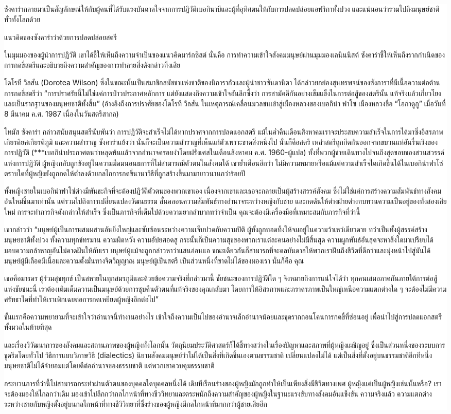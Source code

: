 ซังคาร่ากลายมาเป็นสัญลักษณ์ให้กับผู้คนที่ได้รับแรงบันดาลใจจากการปฎิวัติเบอกินาบีและผู้ที่อุทิศตนให้กับการปลดปล่อยแอฟริกาทั้งปวง และแน่นอนว่ารวมไปถึงมนุษย์ชาติทั่วทั้งโลกด้วย

แนวคิดของซังคาร่าว่าด้วยการปลดปล่อยสตรี

ในมุมมองของผู้นำการปฎิวัติ เขาได้ชี้ให้เห็นถึงความจำเป็นของแนวคิดมาร์กซิสต์ นั่นคือ การทำความเข้าใจสังคมมนุษย์ผ่านมุมมองเลนินนิสต์ ซังคาร่าชี้ให้เห็นถึงรากกำเนิดของการกดขี่สตรีและอธิบายถึงความสำคัญของการทำลายสิ่งดังกล่าวทิ้งเสีย

โดโรที วิลสัน (Dorotea Wilson) ซึ่งในขณะนั้นเป็นสมาชิกสมัชชาแห่งชาติของนิการากัวและผู้นำชาวซันดานิตา ได้กล่าวยกย่องสุนทรพจน์ของซังการาที่มีเนื้อความต่อต้านการกดขี่สตรีว่า “การปราศรัยนี้ไม่ใช่แค่การป่าวประกาศหลักการ แต่ยังแสดงถึงความเข้าใจอันลึกซึ้งว่า การสามัคคีกันอย่างเข็มแข็งในการต่อสู้ของสตรีนั้น แท้จริงแล้วเกี่ยวโยงและเป็นรากฐานของมนุษยชาติทั้งสิ้น” (อ้างอิงถึงการปราศัยของโดโรที วิลสัน ในเหตุการณ์เคลื่อนมวลชนเข้าสู่เมืองหลวงของเบอกิน่า ฟาโซ เมืองหลวงชื่อ “โอกาดูกู” เมื่อวันที่ 8 มีนาคม ค.ศ. 1987 เนื่องในวันสตรีสากล)

โทมัส ซังคาร่า กล่าวสนับสนุนสตรีนับพันว่า การปฎิวัติจะสำเร็จไม่ได้หากปราศจากการปลดแอกสตรี แม้ในค่ำคืนเดือนสิงหาคมเราจะประสบความสำเร็จในการได้มาซึ่งอิสรภาพ เกียรติยศเกียรติภูมิ และความสำราญ ซังคาร่าแย้งว่า นั่นก็จะเป็นความสำราญที่เห็นแก่ตัวเพราะขาดสิ่งหนึ่งไป นั่นก็คือสตรี เหล่าสตรีถูกกีดกันออกจากขบวนแห่อันรื่นเริงของการปฏิวัติ (***เบอกิน่าประกาศตนว่าหลุดพ้นแล้วจากอำนาจครอบงำโดยฝรั่งเศสในเดือนสิงหาคม ค.ศ. 1960-ผู้แปล) ทั้งที่พวกผู้ชายเดินทางไปจนถึงสุดขอบของสวนสวรรค์แห่งการปฎิวัติ ผู้หญิงกลับถูกขังอยู่ในความมืดมนอนธการที่ไม่สามารถมีตัวตนในสังคมได้ เขาย้ำเตือนอีกว่า ไม่มีความหมายหรือแม้แต่ความสำเร็จใดเกิดขึ้นได้ในเบอกิน่าฟาโซ่ตราบใดที่ผู้หญิงยังถูกกดให้ต่ำลงด้วยกลไกการกดขี่นานาวิธีที่ถูกสร้างขึ้นมามายาวนานกว่าร้อยปี

ทั้งหญิงชายในเบอกิน่าฟาโซ่ต่างมีพันธะกิจที่จะต้องปฎิวัติตัวตนของพวกเขาเอง เนื่องจากเขาและเธอจะกลายเป็นผู้สร้างสรรค์สังคม ซึ่งไม่ใช่แค่การสร้างความสัมพันธ์ทางสังคมอันใหม่ขึ้นมาเท่านั้น แต่รวมไปถึงการเปลี่ยนแปลงวัฒนธรรม สั่นคลอนความสัมพันธ์ทางอำนาจระหว่างหญิงกับชาย และกดดันให้ต่างฝ่ายต่างทบทวนความเป็นอยู่ของทั้งสองเสียใหม่ การจะทำภารกิจดังกล่าวให้สำเร็จ ซึ่งเป็นภารกิจที่เต็มไปด้วยความยากลำบากทว่าจำเป็น คุณจะต้องมีเครื่องมือที่เหมาะสมกับภารกิจที่ว่านี้

เขากล่าวว่า “มนุษย์ผู้เป็นการผสมผสานอันยิ่งใหญ่และซับซ้อนระหว่างความเจ็บปวดกับความปิติ ผู้ทั้งถูกทอดทิ้งให้จมอยู่ในความว้าเหว่เดียวดาย ทว่าเป็นทั้งผู้สรรค์สร้างมนุษยชาติทั้งปวง ทั้งความทุกข์ทรมาน ความผิดหวัง ความอัปยศอดสู กระนั้นก็เป็นความสุขของพวกเราแต่ละคนอย่างไม่มีสิ้นสุด ความผูกพันธ์อันสุดจะหาสิ่งใดมาเปรียบได้ มอบความกล้าหาญอันไม่คาดฝันให้กับเรา มนุษย์ผู้แม้จะถูกกล่าวหาว่าแสนอ่อนแอ ขณะเดียวกันก็สามารถที่จะดลบันดาลให้พวกเราฝันถึงชีวิตที่ดีกว่าและมุ่งหน้าไปสู่มันได้ มนุษย์ผู้มีเลือดมีเนื้อและความตั้งมั่นทางจิตวิญญาณ มนุษย์ผู้เป็นสตรี เป็นส่วนหนึ่งที่ขาดไม่ได้ของผองเรา นั่นก็คือ คุณ

เธอคือมารดร ผู้ร่วมสุขทุกข์ เป็นสหายในทุกสมรภูมิและด้วยข้อความจริงที่กล่าวมานี้ ชัยชนะของการปฎิวัติใด ๆ จึงหมายถึงการแน่ใจได้ว่า ทุกคนเสมอภาคกันภายใต้การต่อสู้แห่งชัยชนะนี้ เราต้องเติมเต็มความเป็นมนุษย์ด้วยการชุบคืนตัวตนที่แท้จริงของคุณกลับมา โดยการให้อิสรภาพและภราดรภาพเป็นใหญ่เหนือความแตกต่างใด ๆ จะต้องไม่มีความศรัทธาใดที่ทำให้เราเพิกเฉยต่อการกดเหยียดผู้หญิงอีกต่อไป”

ขั้นแรกคือความพยายามที่จะเข้าใจว่าอำนาจนี้ทำงานอย่างไร เข้าใจถึงความเป็นไปของอำนาจเล็กอำนาจน้อยและขุดรากถอนโคนการกดขี่ที่ซ่อนอยู่ เพื่อนำไปสู่การปลดแอกสตรีทั้งมวลในท้ายที่สุด

และเรื่องวิวัฒนาการของสังคมและสถานภาพของผู้หญิงทั้งโลกนั้น วัตถุนิยมประวัติศาสตร์ก็ได้ชี้ทางสว่างในเรื่องปัญหาและสภาพที่ผู้หญิงเผชิญอยู่ ซึ่งเป็นส่วนหนึ่งของระบบการขูดรีดโดยทั่วไป วิธีการแบบวิภาษวิธี (dialectics) นิยามสังคมมนุษย์ว่าไม่ได้เป็นสิ่งที่เกิดขึ้นเองตามธรรมชาติ เปลี่ยนแปลงไม่ได้ แต่เป็นสิ่งที่ตั้งอยู่บนธรรมชาติอีกทีหนึ่ง มนุษยชาติไม่ได้จำยอมแต่โดยดีต่ออำนาจของธรรมชาติ แต่พวกเขาควบคุมธรรมชาติ

กระบวนการที่ว่านี้ไม่สามารถกระทำผ่านตัวตนของบุคคลใดบุคคลหนึ่งได้ เดิมทีเรือนร่างของผู้หญิงมักถูกทำให้เป็นเพียงสิ่งมีชีวิตทางเพศ ผู้หญิงแค่เป็นผู้หญิงเช่นนั้นหรือ? เราจะต้องมองให้ไกลกว่าเดิม มองเข้าไปลึกกว่ากลไกหน้าที่ทางชีววิทยาและตระหนักถึงความสำคัญของผู้หญิงในฐานะแรงขับทางสังคมอันแข็งขัน ความจริงแล้ว ความแตกต่างระหว่างชายกับหญิงตั้งอยู่บนกลไกหน้าที่ทางชีวิวิทยาที่ซึ่งร่างของผู้หญิงมีกลไกหน้าที่มากกว่าผู้ชายเสียอีก
